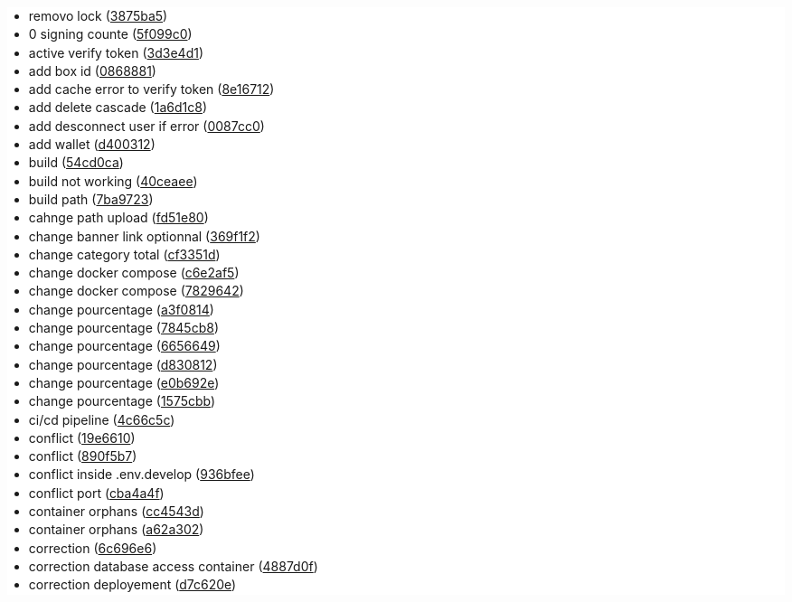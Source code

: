 *  removo lock ([3875ba5](https://github.com/mokkapps/changelog-generator-demo/commits/3875ba5813c4ba9f4924e34dbd305ee9f57e51c4))
* 0 signing counte ([5f099c0](https://github.com/mokkapps/changelog-generator-demo/commits/5f099c0aa190c4153246bc0064cdb8395369af6f))
* active verify token ([3d3e4d1](https://github.com/mokkapps/changelog-generator-demo/commits/3d3e4d15ab0bac27c17d477ca1efbb72b030b76c))
* add box id ([0868881](https://github.com/mokkapps/changelog-generator-demo/commits/08688815f8fb03e64d25015b7ee7843caaf16880))
* add cache error to verify token ([8e16712](https://github.com/mokkapps/changelog-generator-demo/commits/8e16712503a350a7633a0647bb7ac66322db8ede))
* add delete cascade ([1a6d1c8](https://github.com/mokkapps/changelog-generator-demo/commits/1a6d1c8460c93994f8852f3c428baab7534402b5))
* add desconnect user if error ([0087cc0](https://github.com/mokkapps/changelog-generator-demo/commits/0087cc011b77cde3d74d3b9567dddfc2b6c7332a))
* add wallet ([d400312](https://github.com/mokkapps/changelog-generator-demo/commits/d4003124804015d0e2241bc311339d8b2c056c5b))
* build ([54cd0ca](https://github.com/mokkapps/changelog-generator-demo/commits/54cd0cac5b6d979c6e10aa3325371e8aa15feb03))
* build not working ([40ceaee](https://github.com/mokkapps/changelog-generator-demo/commits/40ceaeea8e58fdec1d693d3d543b65198f4328f3))
* build path ([7ba9723](https://github.com/mokkapps/changelog-generator-demo/commits/7ba9723585d602358ac018f63d669eb794a343b0))
* cahnge path upload ([fd51e80](https://github.com/mokkapps/changelog-generator-demo/commits/fd51e80111848d507d5f2134b67541d3faa95f2e))
* change banner link optionnal ([369f1f2](https://github.com/mokkapps/changelog-generator-demo/commits/369f1f250d6d7e02b7f92a959c97b322b3021eae))
* change category total ([cf3351d](https://github.com/mokkapps/changelog-generator-demo/commits/cf3351da225ecd333db260607f44452910cb462f))
* change docker compose ([c6e2af5](https://github.com/mokkapps/changelog-generator-demo/commits/c6e2af521123d9663c749a25dc9bbd2f1fc76d93))
* change docker compose ([7829642](https://github.com/mokkapps/changelog-generator-demo/commits/78296424ebc5c4a0ddb4b4bfebf5162591f243cf))
* change pourcentage ([a3f0814](https://github.com/mokkapps/changelog-generator-demo/commits/a3f0814fee5a63bff7c711db3584b1af6e2ab3d4))
* change pourcentage ([7845cb8](https://github.com/mokkapps/changelog-generator-demo/commits/7845cb8fa3b4c931b7323c74aa8dbdfd0ad0ceab))
* change pourcentage ([6656649](https://github.com/mokkapps/changelog-generator-demo/commits/66566492791460d34e97d1d3794f31bd445e8e71))
* change pourcentage ([d830812](https://github.com/mokkapps/changelog-generator-demo/commits/d830812fd0c9c5268faf85498378881d6b12398c))
* change pourcentage ([e0b692e](https://github.com/mokkapps/changelog-generator-demo/commits/e0b692efd5bb3226003ce21658f7fde6ecf7c568))
* change pourcentage ([1575cbb](https://github.com/mokkapps/changelog-generator-demo/commits/1575cbb99d541a24e0f52bb38620b5a714b13bf7))
* ci/cd pipeline ([4c66c5c](https://github.com/mokkapps/changelog-generator-demo/commits/4c66c5c65210f02c0d694a9dbdc2990037d9bd7f))
* conflict ([19e6610](https://github.com/mokkapps/changelog-generator-demo/commits/19e661048230dca0bc9a555128261e8948fcedeb))
* conflict ([890f5b7](https://github.com/mokkapps/changelog-generator-demo/commits/890f5b770388b3201aecb246832e44a1c1c8d4e3))
* conflict inside .env.develop ([936bfee](https://github.com/mokkapps/changelog-generator-demo/commits/936bfeeee6d647321f2a8b5a30af2e6b267bbfeb))
* conflict port ([cba4a4f](https://github.com/mokkapps/changelog-generator-demo/commits/cba4a4fa84536648113660382c828697ead5c2b1))
* container orphans ([cc4543d](https://github.com/mokkapps/changelog-generator-demo/commits/cc4543d2152f34c58532fac306aa469e98b371b2))
* container orphans ([a62a302](https://github.com/mokkapps/changelog-generator-demo/commits/a62a302ff0ea5f44e8187333adf292c4e40125d4))
* correction ([6c696e6](https://github.com/mokkapps/changelog-generator-demo/commits/6c696e61a669078586595e7bf16fb4bce12d171d))
* correction database access container ([4887d0f](https://github.com/mokkapps/changelog-generator-demo/commits/4887d0f58fdc84a3439dcc6c383a8fb48526e78f))
* correction deployement ([d7c620e](https://github.com/mokkapps/changelog-generator-demo/commits/d7c620e1715a7d8ba38bb3a61285359dc3a02c50))